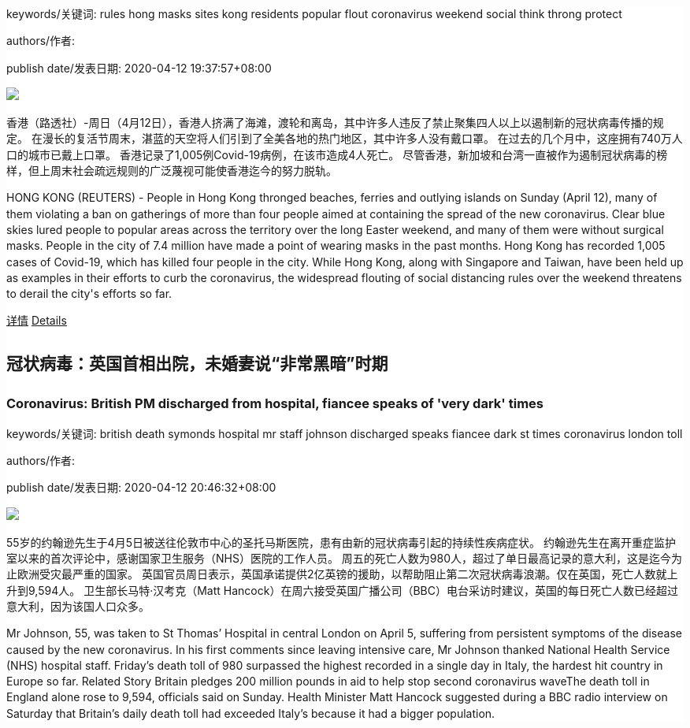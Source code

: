 keywords/关键词: rules hong masks sites kong residents popular flout coronavirus weekend social think throng protect

authors/作者: 

publish date/发表日期: 2020-04-12 19:37:57+08:00

![](https://www.straitstimes.com/sites/default/files/styles/x_large/public/articles/2020/04/12/yq-hkcov-12042020_0.jpg?itok=4YJMoUMf)

香港（路透社）-周日（4月12日），香港人挤满了海滩，渡轮和离岛，其中许多人违反了禁止聚集四人以上以遏制新的冠状病毒传播的规定。
在漫长的复活节周末，湛蓝的天空将人们引到了全美各地的热门地区，其中许多人没有戴口罩。
在过去的几个月中，这座拥有740万人口的城市已戴上口罩。
香港记录了1,005例Covid-19病例，在该市造成4人死亡。
尽管香港，新加坡和台湾一直被作为遏制冠状病毒的榜样，但上周末社会疏远规则的广泛蔑视可能使香港迄今的努力脱轨。

HONG KONG (REUTERS) - People in Hong Kong thronged beaches, ferries and outlying islands on Sunday (April 12), many of them violating a ban on gatherings of more than four people aimed at containing the spread of the new coronavirus.
Clear blue skies lured people to popular areas across the territory over the long Easter weekend, and many of them were without surgical masks.
People in the city of 7.4 million have made a point of wearing masks in the past months.
Hong Kong has recorded 1,005 cases of Covid-19, which has killed four people in the city.
While Hong Kong, along with Singapore and Taiwan, have been held up as examples in their efforts to curb the coronavirus, the widespread flouting of social distancing rules over the weekend threatens to derail the city's efforts so far.

[详情](%27We%20are%20social%20animals%27%3A%20Hong%20Kong%20residents%20flout%20coronavirus%20rules%20to%20throng%20popular%20sites_zh.md) [Details](%27We%20are%20social%20animals%27%3A%20Hong%20Kong%20residents%20flout%20coronavirus%20rules%20to%20throng%20popular%20sites.md)


## 冠状病毒：英国首相出院，未婚妻说“非常黑暗”时期

### Coronavirus: British PM discharged from hospital, fiancee speaks of 'very dark' times

keywords/关键词: british death symonds hospital mr staff johnson discharged speaks fiancee dark st times coronavirus london toll

authors/作者: 

publish date/发表日期: 2020-04-12 20:46:32+08:00

![](https://www.straitstimes.com/sites/default/files/styles/x_large/public/articles/2020/04/12/ycboris120420.jpg?itok=cdDLGn6Y)

55岁的约翰逊先生于4月5日被送往伦敦市中心的圣托马斯医院，患有由新的冠状病毒引起的持续性疾病症状。
约翰逊先生在离开重症监护室以来的首次评论中，感谢国家卫生服务（NHS）医院的工作人员。
周五的死亡人数为980人，超过了单日最高记录的意大利，这是迄今为止欧洲受灾最严重的国家。
英国官员周日表示，英国承诺提供2亿英镑的援助，以帮助阻止第二次冠状病毒浪潮。仅在英国，死亡人数就上升到9,594人。
卫生部长马特·汉考克（Matt Hancock）在周六接受英国广播公司（BBC）电台采访时建议，英国的每日死亡人数已经超过意大利，因为该国人口众多。

Mr Johnson, 55, was taken to St Thomas’ Hospital in central London on April 5, suffering from persistent symptoms of the disease caused by the new coronavirus.
In his first comments since leaving intensive care, Mr Johnson thanked National Health Service (NHS) hospital staff.
Friday’s death toll of 980 surpassed the highest recorded in a single day in Italy, the hardest hit country in Europe so far.
Related Story Britain pledges 200 million pounds in aid to help stop second coronavirus waveThe death toll in England alone rose to 9,594, officials said on Sunday.
Health Minister Matt Hancock suggested during a BBC radio interview on Saturday that Britain’s daily death toll had exceeded Italy’s because it had a bigger population.
